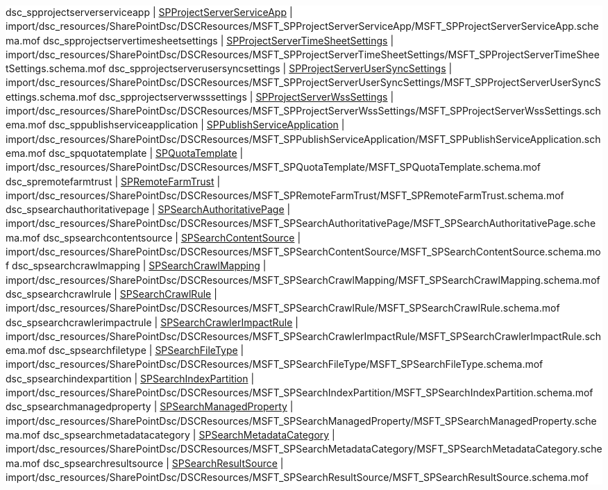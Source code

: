 dsc_spprojectserverserviceapp | [SPProjectServerServiceApp](https://github.com/puppetlabs/puppetlabs-dsc/tree/master/lib/puppet_x/dsc_resources/SharePointDsc/DSCResources/MSFT_SPProjectServerServiceApp) | import/dsc_resources/SharePointDsc/DSCResources/MSFT_SPProjectServerServiceApp/MSFT_SPProjectServerServiceApp.schema.mof
dsc_spprojectservertimesheetsettings | [SPProjectServerTimeSheetSettings](https://github.com/puppetlabs/puppetlabs-dsc/tree/master/lib/puppet_x/dsc_resources/SharePointDsc/DSCResources/MSFT_SPProjectServerTimeSheetSettings) | import/dsc_resources/SharePointDsc/DSCResources/MSFT_SPProjectServerTimeSheetSettings/MSFT_SPProjectServerTimeSheetSettings.schema.mof
dsc_spprojectserverusersyncsettings | [SPProjectServerUserSyncSettings](https://github.com/puppetlabs/puppetlabs-dsc/tree/master/lib/puppet_x/dsc_resources/SharePointDsc/DSCResources/MSFT_SPProjectServerUserSyncSettings) | import/dsc_resources/SharePointDsc/DSCResources/MSFT_SPProjectServerUserSyncSettings/MSFT_SPProjectServerUserSyncSettings.schema.mof
dsc_spprojectserverwsssettings | [SPProjectServerWssSettings](https://github.com/puppetlabs/puppetlabs-dsc/tree/master/lib/puppet_x/dsc_resources/SharePointDsc/DSCResources/MSFT_SPProjectServerWssSettings) | import/dsc_resources/SharePointDsc/DSCResources/MSFT_SPProjectServerWssSettings/MSFT_SPProjectServerWssSettings.schema.mof
dsc_sppublishserviceapplication | [SPPublishServiceApplication](https://github.com/puppetlabs/puppetlabs-dsc/tree/master/lib/puppet_x/dsc_resources/SharePointDsc/DSCResources/MSFT_SPPublishServiceApplication) | import/dsc_resources/SharePointDsc/DSCResources/MSFT_SPPublishServiceApplication/MSFT_SPPublishServiceApplication.schema.mof
dsc_spquotatemplate | [SPQuotaTemplate](https://github.com/puppetlabs/puppetlabs-dsc/tree/master/lib/puppet_x/dsc_resources/SharePointDsc/DSCResources/MSFT_SPQuotaTemplate) | import/dsc_resources/SharePointDsc/DSCResources/MSFT_SPQuotaTemplate/MSFT_SPQuotaTemplate.schema.mof
dsc_spremotefarmtrust | [SPRemoteFarmTrust](https://github.com/puppetlabs/puppetlabs-dsc/tree/master/lib/puppet_x/dsc_resources/SharePointDsc/DSCResources/MSFT_SPRemoteFarmTrust) | import/dsc_resources/SharePointDsc/DSCResources/MSFT_SPRemoteFarmTrust/MSFT_SPRemoteFarmTrust.schema.mof
dsc_spsearchauthoritativepage | [SPSearchAuthoritativePage](https://github.com/puppetlabs/puppetlabs-dsc/tree/master/lib/puppet_x/dsc_resources/SharePointDsc/DSCResources/MSFT_SPSearchAuthoritativePage) | import/dsc_resources/SharePointDsc/DSCResources/MSFT_SPSearchAuthoritativePage/MSFT_SPSearchAuthoritativePage.schema.mof
dsc_spsearchcontentsource | [SPSearchContentSource](https://github.com/puppetlabs/puppetlabs-dsc/tree/master/lib/puppet_x/dsc_resources/SharePointDsc/DSCResources/MSFT_SPSearchContentSource) | import/dsc_resources/SharePointDsc/DSCResources/MSFT_SPSearchContentSource/MSFT_SPSearchContentSource.schema.mof
dsc_spsearchcrawlmapping | [SPSearchCrawlMapping](https://github.com/puppetlabs/puppetlabs-dsc/tree/master/lib/puppet_x/dsc_resources/SharePointDsc/DSCResources/MSFT_SPSearchCrawlMapping) | import/dsc_resources/SharePointDsc/DSCResources/MSFT_SPSearchCrawlMapping/MSFT_SPSearchCrawlMapping.schema.mof
dsc_spsearchcrawlrule | [SPSearchCrawlRule](https://github.com/puppetlabs/puppetlabs-dsc/tree/master/lib/puppet_x/dsc_resources/SharePointDsc/DSCResources/MSFT_SPSearchCrawlRule) | import/dsc_resources/SharePointDsc/DSCResources/MSFT_SPSearchCrawlRule/MSFT_SPSearchCrawlRule.schema.mof
dsc_spsearchcrawlerimpactrule | [SPSearchCrawlerImpactRule](https://github.com/puppetlabs/puppetlabs-dsc/tree/master/lib/puppet_x/dsc_resources/SharePointDsc/DSCResources/MSFT_SPSearchCrawlerImpactRule) | import/dsc_resources/SharePointDsc/DSCResources/MSFT_SPSearchCrawlerImpactRule/MSFT_SPSearchCrawlerImpactRule.schema.mof
dsc_spsearchfiletype | [SPSearchFileType](https://github.com/puppetlabs/puppetlabs-dsc/tree/master/lib/puppet_x/dsc_resources/SharePointDsc/DSCResources/MSFT_SPSearchFileType) | import/dsc_resources/SharePointDsc/DSCResources/MSFT_SPSearchFileType/MSFT_SPSearchFileType.schema.mof
dsc_spsearchindexpartition | [SPSearchIndexPartition](https://github.com/puppetlabs/puppetlabs-dsc/tree/master/lib/puppet_x/dsc_resources/SharePointDsc/DSCResources/MSFT_SPSearchIndexPartition) | import/dsc_resources/SharePointDsc/DSCResources/MSFT_SPSearchIndexPartition/MSFT_SPSearchIndexPartition.schema.mof
dsc_spsearchmanagedproperty | [SPSearchManagedProperty](https://github.com/puppetlabs/puppetlabs-dsc/tree/master/lib/puppet_x/dsc_resources/SharePointDsc/DSCResources/MSFT_SPSearchManagedProperty) | import/dsc_resources/SharePointDsc/DSCResources/MSFT_SPSearchManagedProperty/MSFT_SPSearchManagedProperty.schema.mof
dsc_spsearchmetadatacategory | [SPSearchMetadataCategory](https://github.com/puppetlabs/puppetlabs-dsc/tree/master/lib/puppet_x/dsc_resources/SharePointDsc/DSCResources/MSFT_SPSearchMetadataCategory) | import/dsc_resources/SharePointDsc/DSCResources/MSFT_SPSearchMetadataCategory/MSFT_SPSearchMetadataCategory.schema.mof
dsc_spsearchresultsource | [SPSearchResultSource](https://github.com/puppetlabs/puppetlabs-dsc/tree/master/lib/puppet_x/dsc_resources/SharePointDsc/DSCResources/MSFT_SPSearchResultSource) | import/dsc_resources/SharePointDsc/DSCResources/MSFT_SPSearchResultSource/MSFT_SPSearchResultSource.schema.mof